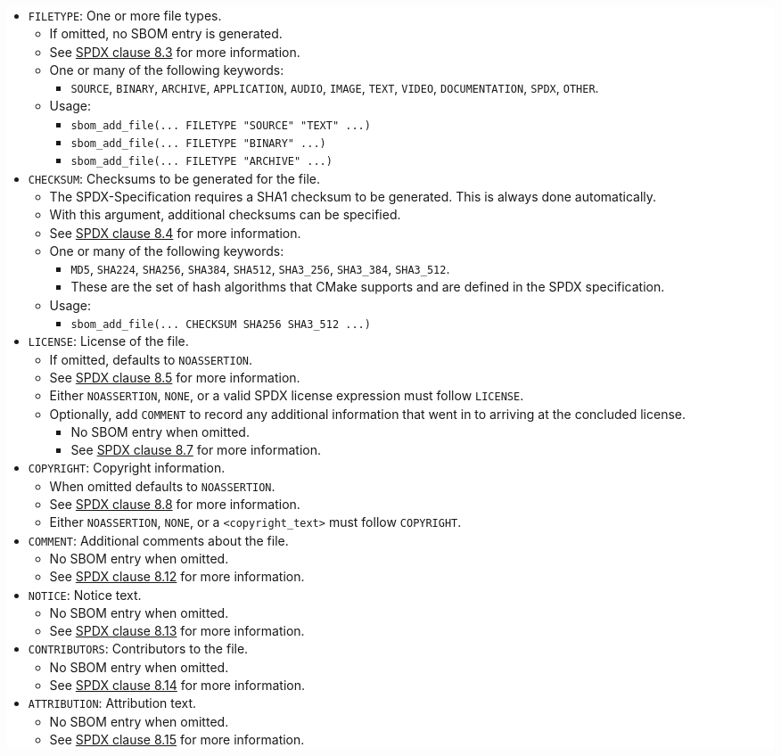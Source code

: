 - `FILETYPE`: One or more file types.
  - If omitted, no SBOM entry is generated.
  - See [SPDX clause 8.3](https://spdx.github.io/spdx-spec/v2.3/file-information/#83-file-type-field) for more information.
  - One or many of the following keywords:
    - `SOURCE`, `BINARY`, `ARCHIVE`, `APPLICATION`, `AUDIO`, `IMAGE`, `TEXT`, `VIDEO`, `DOCUMENTATION`, `SPDX`, `OTHER`.
  - Usage:
    - `sbom_add_file(... FILETYPE "SOURCE" "TEXT" ...)`
    - `sbom_add_file(... FILETYPE "BINARY" ...)`
    - `sbom_add_file(... FILETYPE "ARCHIVE" ...)`
- `CHECKSUM`: Checksums to be generated for the file.
  - The SPDX-Specification requires a SHA1 checksum to be generated. This is always done automatically.
  - With this argument, additional checksums can be specified.
  - See [SPDX clause 8.4](https://spdx.github.io/spdx-spec/v2.3/file-information/#84-file-checksum-field) for more information.
  - One or many of the following keywords:
    - `MD5`, `SHA224`, `SHA256`, `SHA384`, `SHA512`, `SHA3_256`, `SHA3_384`, `SHA3_512`.
    - These are the set of hash algorithms that CMake supports and are defined in the SPDX specification.
  - Usage:
    - `sbom_add_file(... CHECKSUM SHA256 SHA3_512 ...)`
- `LICENSE`: License of the file.
  - If omitted, defaults to `NOASSERTION`.
  - See [SPDX clause 8.5](https://spdx.github.io/spdx-spec/v2.3/file-information/#85-concluded-license-field) for more information.
  - Either `NOASSERTION`, `NONE`, or a valid SPDX license expression must follow `LICENSE`.
  - Optionally, add `COMMENT` to record any additional information that went in to arriving at the concluded license.
    - No SBOM entry when omitted.
    - See [SPDX clause 8.7](https://spdx.github.io/spdx-spec/v2.3/file-information/#87-comments-on-license-field) for more information.
- `COPYRIGHT`: Copyright information.
  - When omitted defaults to `NOASSERTION`.
  - See [SPDX clause 8.8](https://spdx.github.io/spdx-spec/v2.3/file-information/#88-copyright-text-field) for more information.
  - Either `NOASSERTION`, `NONE`, or a `<copyright_text>` must follow `COPYRIGHT`.
- `COMMENT`: Additional comments about the file.
  - No SBOM entry when omitted.
  - See [SPDX clause 8.12](https://spdx.github.io/spdx-spec/v2.3/file-information/#812-file-comment-field) for more information.
- `NOTICE`: Notice text.
  - No SBOM entry when omitted.
  - See [SPDX clause 8.13](https://spdx.github.io/spdx-spec/v2.3/file-information/#813-file-notice-field) for more information.
- `CONTRIBUTORS`: Contributors to the file.
  - No SBOM entry when omitted.
  - See [SPDX clause 8.14](https://spdx.github.io/spdx-spec/v2.3/file-information/#814-file-contributor-field) for more information.
- `ATTRIBUTION`: Attribution text.
  - No SBOM entry when omitted.
  - See [SPDX clause 8.15](https://spdx.github.io/spdx-spec/v2.3/file-information/#815-file-attribution-text-field) for more information.
